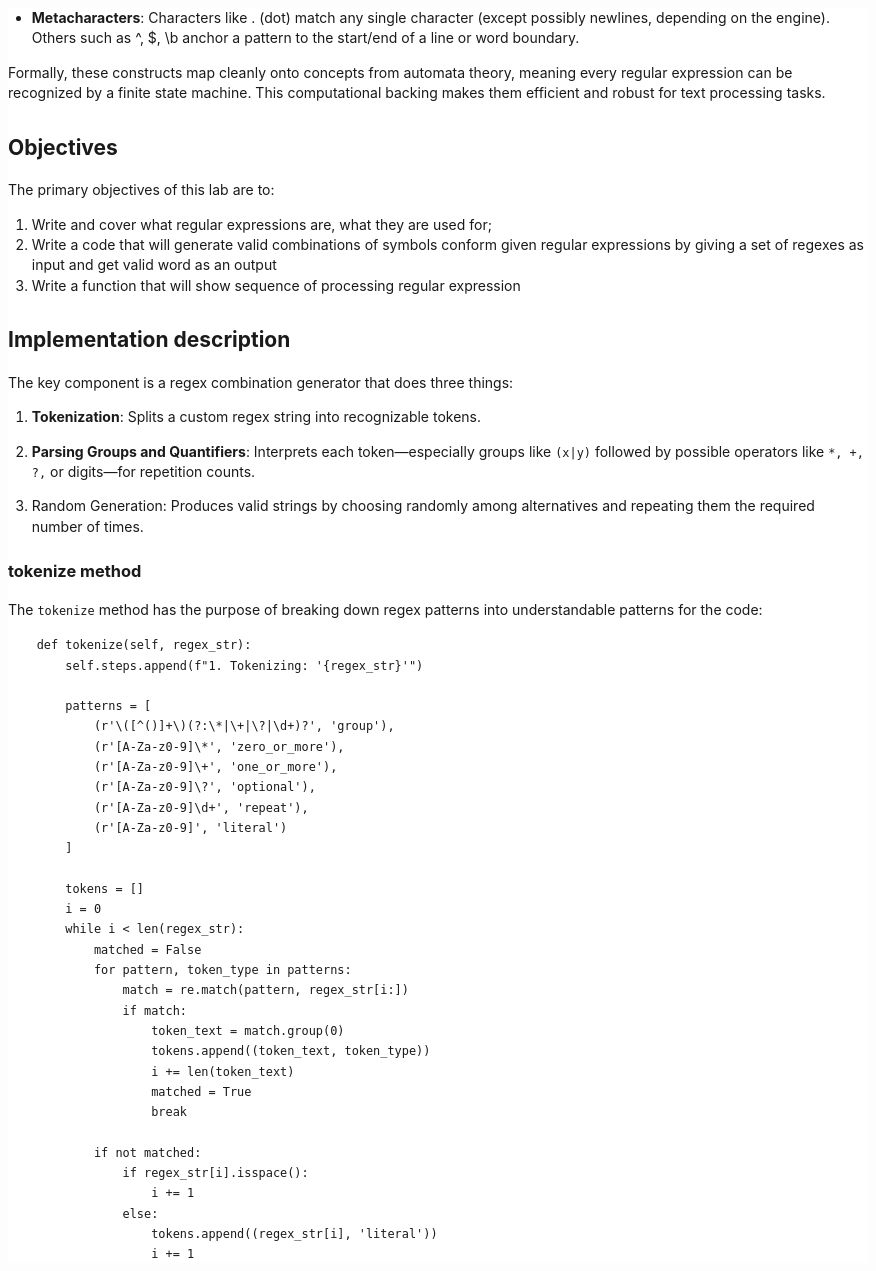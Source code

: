 * **Metacharacters**: Characters like . (dot) match any single character (except possibly newlines, depending on the engine). Others such as ^, $, \b anchor a pattern to the start/end of a line or word boundary.

Formally, these constructs map cleanly onto concepts from automata theory, meaning every regular expression can be recognized by a finite state machine. This computational backing makes them efficient and robust for text processing tasks.
## Objectives

The primary objectives of this lab are to:

1. Write and cover what regular expressions are, what they are used for;
2. Write a code that will generate valid combinations of symbols conform given regular expressions by giving a set of regexes as input and get valid word as an output
3. Write a function that will show sequence of processing regular expression
## Implementation description

The key component is a regex combination generator that does three things:

1. **Tokenization**: Splits a custom regex string into recognizable tokens.

2. **Parsing Groups and Quantifiers**: Interprets each token—especially groups like ```(x|y)``` followed by possible operators like ```*, +, ?,``` or digits—for repetition counts.

3. Random Generation: Produces valid strings by choosing randomly among alternatives and repeating them the required number of times.

### tokenize method

The ```tokenize``` method has the purpose of breaking down regex patterns into understandable patterns for the code:

```
    def tokenize(self, regex_str):
        self.steps.append(f"1. Tokenizing: '{regex_str}'")

        patterns = [
            (r'\([^()]+\)(?:\*|\+|\?|\d+)?', 'group'),
            (r'[A-Za-z0-9]\*', 'zero_or_more'),
            (r'[A-Za-z0-9]\+', 'one_or_more'),
            (r'[A-Za-z0-9]\?', 'optional'),
            (r'[A-Za-z0-9]\d+', 'repeat'),
            (r'[A-Za-z0-9]', 'literal')
        ]

        tokens = []
        i = 0
        while i < len(regex_str):
            matched = False
            for pattern, token_type in patterns:
                match = re.match(pattern, regex_str[i:])
                if match:
                    token_text = match.group(0)
                    tokens.append((token_text, token_type))
                    i += len(token_text)
                    matched = True
                    break

            if not matched:
                if regex_str[i].isspace():
                    i += 1
                else:
                    tokens.append((regex_str[i], 'literal'))
                    i += 1

```
